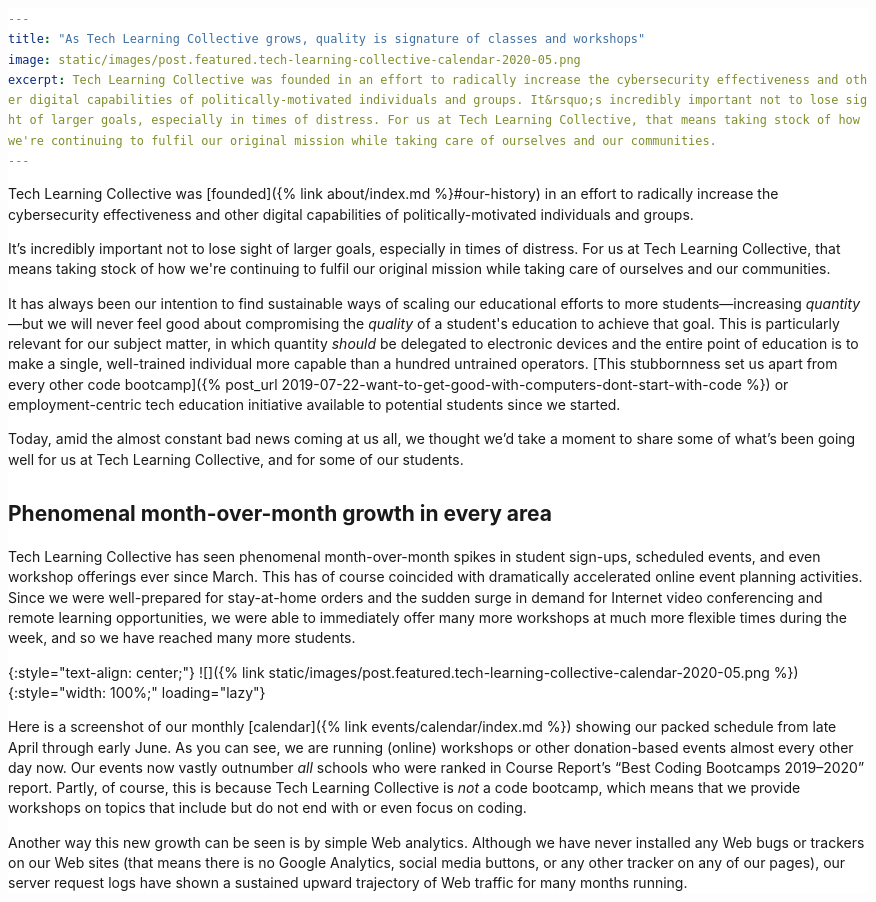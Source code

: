 ```yaml
---
title: "As Tech Learning Collective grows, quality is signature of classes and workshops"
image: static/images/post.featured.tech-learning-collective-calendar-2020-05.png
excerpt: Tech Learning Collective was founded in an effort to radically increase the cybersecurity effectiveness and other digital capabilities of politically-motivated individuals and groups. It&rsquo;s incredibly important not to lose sight of larger goals, especially in times of distress. For us at Tech Learning Collective, that means taking stock of how we're continuing to fulfil our original mission while taking care of ourselves and our communities.
---
```


Tech Learning Collective was [founded]({% link about/index.md %}#our-history) in an effort to radically increase the cybersecurity effectiveness and other digital capabilities of politically-motivated individuals and groups.

It&rsquo;s incredibly important not to lose sight of larger goals, especially in times of distress. For us at Tech Learning Collective, that means taking stock of how we're continuing to fulfil our original mission while taking care of ourselves and our communities.

It has always been our intention to find sustainable ways of scaling our educational efforts to more students&mdash;increasing *quantity*&mdash;but we will never feel good about compromising the *quality* of a student's education to achieve that goal. This is particularly relevant for our subject matter, in which quantity *should* be delegated to electronic devices and the entire point of education is to make a single, well-trained individual more capable than a hundred untrained operators. [This stubbornness set us apart from every other code bootcamp]({% post_url 2019-07-22-want-to-get-good-with-computers-dont-start-with-code %}) or employment-centric tech education initiative available to potential students since we started.

Today, amid the almost constant bad news coming at us all, we thought we&rsquo;d take a moment to share some of what&rsquo;s been going well for us at Tech Learning Collective, and for some of our students.

## Phenomenal month-over-month growth in every area

Tech Learning Collective has seen phenomenal month-over-month spikes in student sign-ups, scheduled events, and even workshop offerings ever since March. This has of course coincided with dramatically accelerated online event planning activities. Since we were well-prepared for stay-at-home orders and the sudden surge in demand for Internet video conferencing and remote learning opportunities, we were able to immediately offer many more workshops at much more flexible times during the week, and so we have reached many more students.

{:style="text-align: center;"}
![]({% link static/images/post.featured.tech-learning-collective-calendar-2020-05.png %}){:style="width: 100%;" loading="lazy"}

Here is a screenshot of our monthly [calendar]({% link events/calendar/index.md %}) showing our packed schedule from late April through early June. As you can see, we are running (online) workshops or other donation-based events almost every other day now. Our events now vastly outnumber *all* schools who were ranked in Course Report&rsquo;s &ldquo;Best Coding Bootcamps 2019&ndash;2020&rdquo; report. Partly, of course, this is because Tech Learning Collective is *not* a code bootcamp, which means that we provide workshops on topics that include but do not end with or even focus on coding.

Another way this new growth can be seen is by simple Web analytics. Although we have never installed any Web bugs or trackers on our Web sites (that means there is no Google Analytics, social media buttons, or any other tracker on any of our pages), our server request logs have shown a sustained upward trajectory of Web traffic for many months running.
